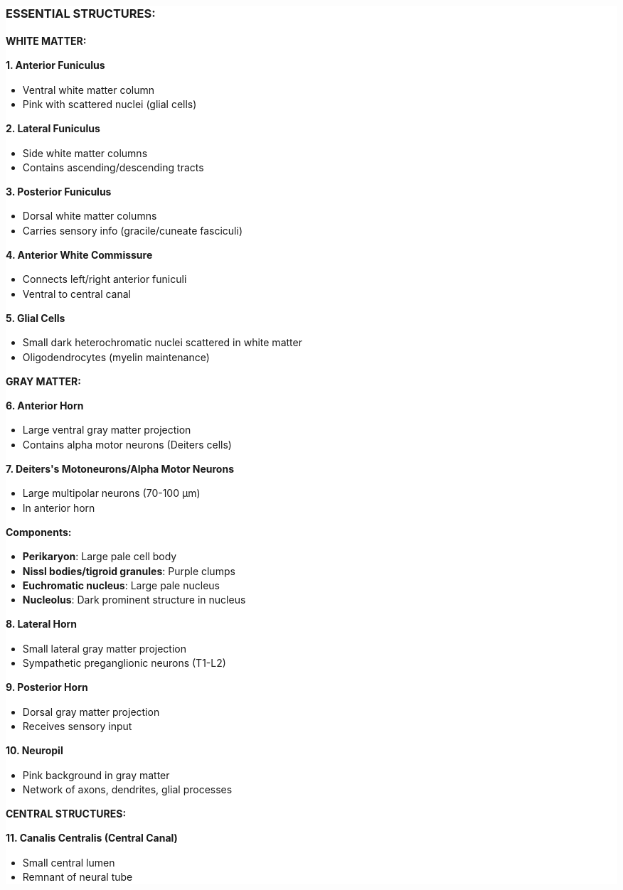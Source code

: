 ### ESSENTIAL STRUCTURES:

**WHITE MATTER:**

**1. Anterior Funiculus**
- Ventral white matter column
- Pink with scattered nuclei (glial cells)

**2. Lateral Funiculus**
- Side white matter columns
- Contains ascending/descending tracts

**3. Posterior Funiculus**
- Dorsal white matter columns
- Carries sensory info (gracile/cuneate fasciculi)

**4. Anterior White Commissure**
- Connects left/right anterior funiculi
- Ventral to central canal

**5. Glial Cells**
- Small dark heterochromatic nuclei scattered in white matter
- Oligodendrocytes (myelin maintenance)

**GRAY MATTER:**

**6. Anterior Horn**
- Large ventral gray matter projection
- Contains alpha motor neurons (Deiters cells)

**7. Deiters's Motoneurons/Alpha Motor Neurons**
- Large multipolar neurons (70-100 μm)
- In anterior horn

**Components:**
- **Perikaryon**: Large pale cell body
- **Nissl bodies/tigroid granules**: Purple clumps
- **Euchromatic nucleus**: Large pale nucleus
- **Nucleolus**: Dark prominent structure in nucleus

**8. Lateral Horn**
- Small lateral gray matter projection
- Sympathetic preganglionic neurons (T1-L2)

**9. Posterior Horn**
- Dorsal gray matter projection
- Receives sensory input

**10. Neuropil**
- Pink background in gray matter
- Network of axons, dendrites, glial processes

**CENTRAL STRUCTURES:**

**11. Canalis Centralis (Central Canal)**
- Small central lumen
- Remnant of neural tube
